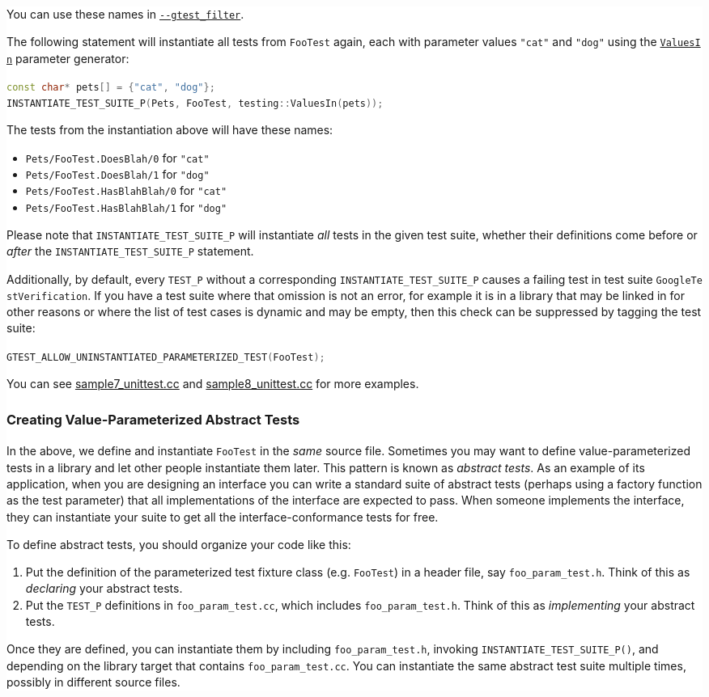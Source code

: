 You can use these names in [`--gtest_filter`](#running-a-subset-of-the-tests).

The following statement will instantiate all tests from `FooTest` again, each
with parameter values `"cat"` and `"dog"` using the
[`ValuesIn`](reference/testing.md#param-generators) parameter generator:

```c++
const char* pets[] = {"cat", "dog"};
INSTANTIATE_TEST_SUITE_P(Pets, FooTest, testing::ValuesIn(pets));
```

The tests from the instantiation above will have these names:

*   `Pets/FooTest.DoesBlah/0` for `"cat"`
*   `Pets/FooTest.DoesBlah/1` for `"dog"`
*   `Pets/FooTest.HasBlahBlah/0` for `"cat"`
*   `Pets/FooTest.HasBlahBlah/1` for `"dog"`

Please note that `INSTANTIATE_TEST_SUITE_P` will instantiate *all* tests in the
given test suite, whether their definitions come before or *after* the
`INSTANTIATE_TEST_SUITE_P` statement.

Additionally, by default, every `TEST_P` without a corresponding
`INSTANTIATE_TEST_SUITE_P` causes a failing test in test suite
`GoogleTestVerification`. If you have a test suite where that omission is not an
error, for example it is in a library that may be linked in for other reasons or
where the list of test cases is dynamic and may be empty, then this check can be
suppressed by tagging the test suite:

```c++
GTEST_ALLOW_UNINSTANTIATED_PARAMETERIZED_TEST(FooTest);
```

You can see [sample7_unittest.cc] and [sample8_unittest.cc] for more examples.

[sample7_unittest.cc]: https://github.com/google/googletest/blob/main/googletest/samples/sample7_unittest.cc "Parameterized Test example"
[sample8_unittest.cc]: https://github.com/google/googletest/blob/main/googletest/samples/sample8_unittest.cc "Parameterized Test example with multiple parameters"

### Creating Value-Parameterized Abstract Tests

In the above, we define and instantiate `FooTest` in the *same* source file.
Sometimes you may want to define value-parameterized tests in a library and let
other people instantiate them later. This pattern is known as *abstract tests*.
As an example of its application, when you are designing an interface you can
write a standard suite of abstract tests (perhaps using a factory function as
the test parameter) that all implementations of the interface are expected to
pass. When someone implements the interface, they can instantiate your suite to
get all the interface-conformance tests for free.

To define abstract tests, you should organize your code like this:

1.  Put the definition of the parameterized test fixture class (e.g. `FooTest`)
    in a header file, say `foo_param_test.h`. Think of this as *declaring* your
    abstract tests.
2.  Put the `TEST_P` definitions in `foo_param_test.cc`, which includes
    `foo_param_test.h`. Think of this as *implementing* your abstract tests.

Once they are defined, you can instantiate them by including `foo_param_test.h`,
invoking `INSTANTIATE_TEST_SUITE_P()`, and depending on the library target that
contains `foo_param_test.cc`. You can instantiate the same abstract test suite
multiple times, possibly in different source files.


[sample6_unittest.cc]: https://github.com/google/googletest/blob/main/googletest/samples/sample6_unittest.cc "Typed Test example"
[sample9_unittest.cc]: https://github.com/google/googletest/blob/main/googletest/samples/sample9_unittest.cc "Event listener example"
[sample10_unittest.cc]: https://github.com/google/googletest/blob/main/googletest/samples/sample10_unittest.cc "Failure-raising listener example"